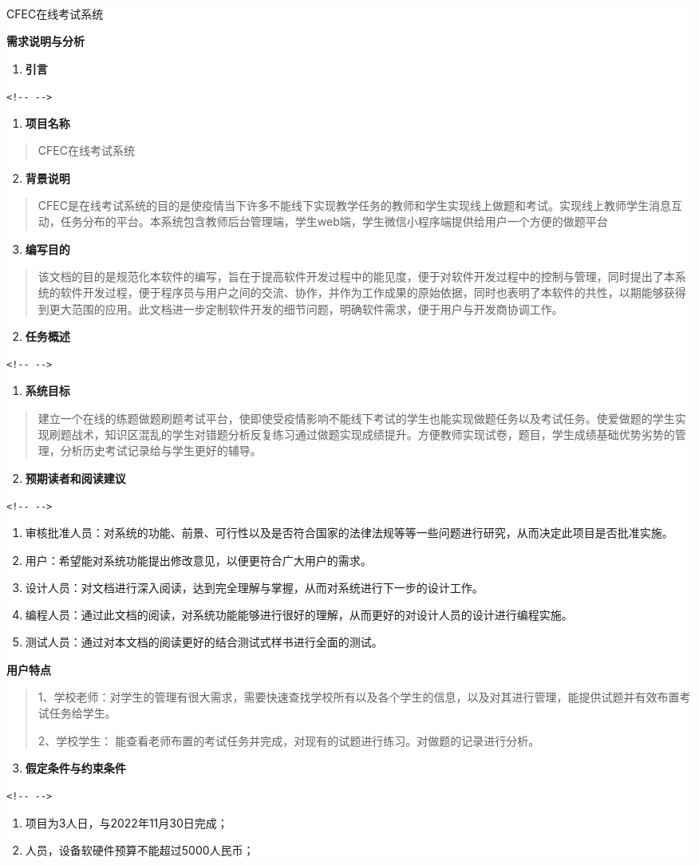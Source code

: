 CFEC在线考试系统

**需求说明与分析**

1.  **引言**

```{=html}
<!-- -->
```
1.  **项目名称**

> CFEC在线考试系统

2.  **背景说明**

> CFEC是在线考试系统的目的是使疫情当下许多不能线下实现教学任务的教师和学生实现线上做题和考试。实现线上教师学生消息互动，任务分布的平台。本系统包含教师后台管理端，学生web端，学生微信小程序端提供给用户一个方便的做题平台

3.  **编写目的**

> 该文档的目的是规范化本软件的编写，旨在于提高软件开发过程中的能见度，便于对软件开发过程中的控制与管理，同时提出了本系统的软件开发过程，便于程序员与用户之间的交流、协作，并作为工作成果的原始依据，同时也表明了本软件的共性，以期能够获得到更大范围的应用。此文档进一步定制软件开发的细节问题，明确软件需求，便于用户与开发商协调工作。

2.  **任务概述**

```{=html}
<!-- -->
```
1.  **系统目标**

> 建立一个在线的练题做题刷题考试平台，使即使受疫情影响不能线下考试的学生也能实现做题任务以及考试任务。使爱做题的学生实现刷题战术，知识区混乱的学生对错题分析反复练习通过做题实现成绩提升。方便教师实现试卷，题目，学生成绩基础优势劣势的管理，分析历史考试记录给与学生更好的辅导。

2.  **预期读者和阅读建议**

```{=html}
<!-- -->
```
1.  审核批准人员：对系统的功能、前景、可行性以及是否符合国家的法律法规等等一些问题进行研究，从而决定此项目是否批准实施。

2.  用户：希望能对系统功能提出修改意见，以便更符合广大用户的需求。

3.  设计人员：对文档进行深入阅读，达到完全理解与掌握，从而对系统进行下一步的设计工作。

4.  编程人员：通过此文档的阅读，对系统功能能够进行很好的理解，从而更好的对设计人员的设计进行编程实施。

5.  测试人员：通过对本文档的阅读更好的结合测试式样书进行全面的测试。

**用户特点**

> 1、学校老师：对学生的管理有很大需求，需要快速查找学校所有以及各个学生的信息，以及对其进行管理，能提供试题并有效布置考试任务给学生。
>
> 2、学校学生：
> 能查看老师布置的考试任务并完成，对现有的试题进行练习。对做题的记录进行分析。

3.  **假定条件与约束条件**

```{=html}
<!-- -->
```
1.  项目为3人日，与2022年11月30日完成；

2.  人员，设备软硬件预算不能超过5000人民币；
